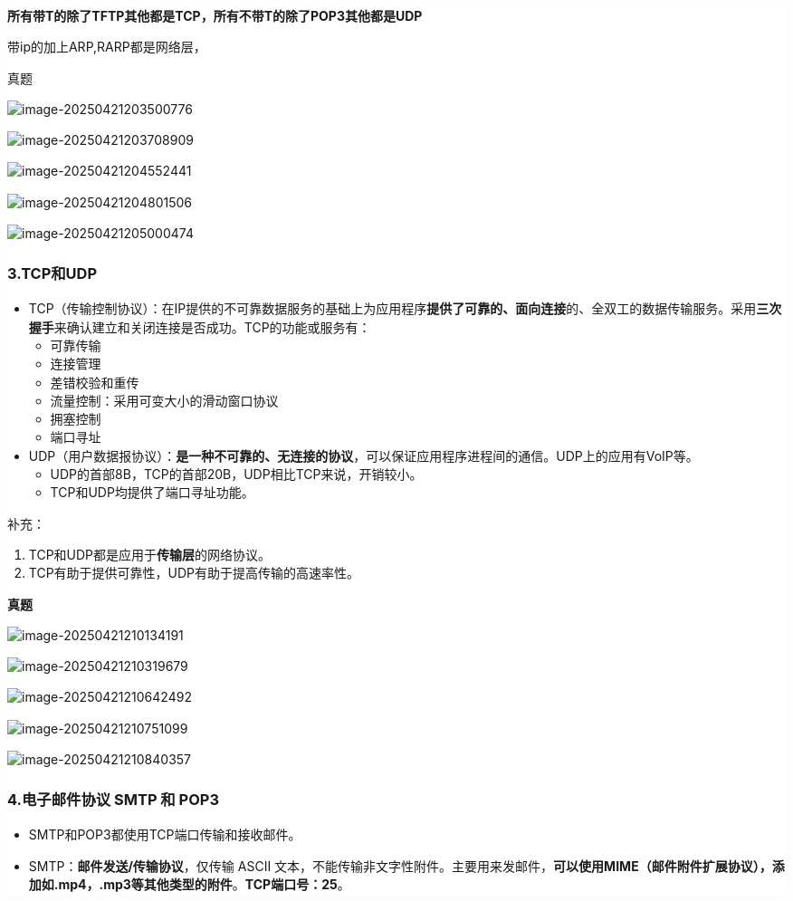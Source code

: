 **所有带T的除了TFTP其他都是TCP，所有不带T的除了POP3其他都是UDP**

带ip的加上ARP,RARP都是网络层，

真题

![image-20250421203500776](assets/image-20250421203500776.png)

![image-20250421203708909](assets/image-20250421203708909.png)

![image-20250421204552441](assets/image-20250421204552441.png)

![image-20250421204801506](assets/image-20250421204801506.png)

![image-20250421205000474](assets/image-20250421205000474.png)



### 3.TCP和UDP

- TCP（传输控制协议）：在IP提供的不可靠数据服务的基础上为应用程序**提供了可靠的、面向连接**的、全双工的数据传输服务。采用**三次握手**来确认建立和关闭连接是否成功。TCP的功能或服务有：
  - 可靠传输
  - 连接管理
  - 差错校验和重传
  - 流量控制：采用可变大小的滑动窗口协议
  - 拥塞控制
  - 端口寻址
- UDP（用户数据报协议）：**是一种不可靠的、无连接的协议**，可以保证应用程序进程间的通信。UDP上的应用有VoIP等。
  - UDP的首部8B，TCP的首部20B，UDP相比TCP来说，开销较小。
  - TCP和UDP均提供了端口寻址功能。

补充：

1. TCP和UDP都是应用于**传输层**的网络协议。
2. TCP有助于提供可靠性，UDP有助于提高传输的高速率性。

**真题**

![image-20250421210134191](assets/image-20250421210134191.png)

![image-20250421210319679](assets/image-20250421210319679.png)

![image-20250421210642492](assets/image-20250421210642492.png)

![image-20250421210751099](assets/image-20250421210751099.png)

![image-20250421210840357](assets/image-20250421210840357.png)

### 4.电子邮件协议 SMTP 和 POP3

- SMTP和POP3都使用TCP端口传输和接收邮件。

- SMTP：**邮件发送/传输协议**，仅传输 ASCII 文本，不能传输非文字性附件。主要用来发邮件，**可以使用MIME（邮件附件扩展协议），添加如.mp4，.mp3等其他类型的附件**。**TCP端口号：25**。
